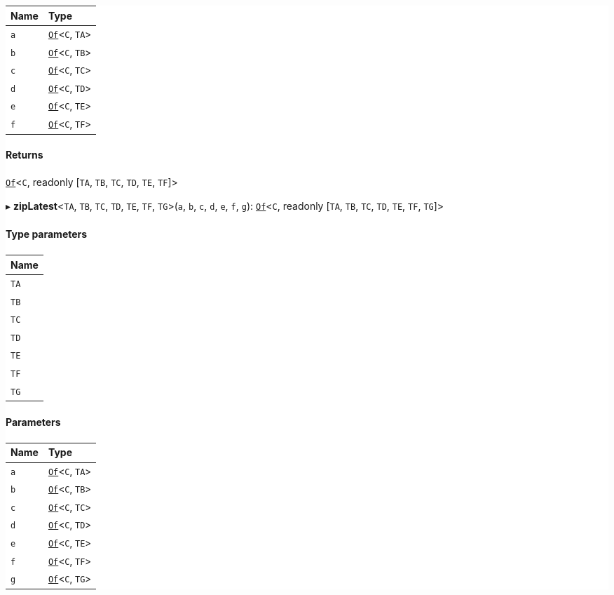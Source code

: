 | Name | Type |
| :------ | :------ |
| `a` | [`Of`](../modules/core.Container.md#of)<`C`, `TA`\> |
| `b` | [`Of`](../modules/core.Container.md#of)<`C`, `TB`\> |
| `c` | [`Of`](../modules/core.Container.md#of)<`C`, `TC`\> |
| `d` | [`Of`](../modules/core.Container.md#of)<`C`, `TD`\> |
| `e` | [`Of`](../modules/core.Container.md#of)<`C`, `TE`\> |
| `f` | [`Of`](../modules/core.Container.md#of)<`C`, `TF`\> |

#### Returns

[`Of`](../modules/core.Container.md#of)<`C`, readonly [`TA`, `TB`, `TC`, `TD`, `TE`, `TF`]\>

▸ **zipLatest**<`TA`, `TB`, `TC`, `TD`, `TE`, `TF`, `TG`\>(`a`, `b`, `c`, `d`, `e`, `f`, `g`): [`Of`](../modules/core.Container.md#of)<`C`, readonly [`TA`, `TB`, `TC`, `TD`, `TE`, `TF`, `TG`]\>

#### Type parameters

| Name |
| :------ |
| `TA` |
| `TB` |
| `TC` |
| `TD` |
| `TE` |
| `TF` |
| `TG` |

#### Parameters

| Name | Type |
| :------ | :------ |
| `a` | [`Of`](../modules/core.Container.md#of)<`C`, `TA`\> |
| `b` | [`Of`](../modules/core.Container.md#of)<`C`, `TB`\> |
| `c` | [`Of`](../modules/core.Container.md#of)<`C`, `TC`\> |
| `d` | [`Of`](../modules/core.Container.md#of)<`C`, `TD`\> |
| `e` | [`Of`](../modules/core.Container.md#of)<`C`, `TE`\> |
| `f` | [`Of`](../modules/core.Container.md#of)<`C`, `TF`\> |
| `g` | [`Of`](../modules/core.Container.md#of)<`C`, `TG`\> |
